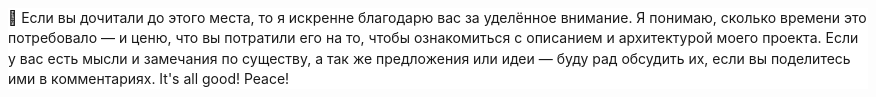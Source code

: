 🙏 Если вы дочитали до этого места, то я искренне благодарю вас за уделённое внимание.
Я понимаю, сколько времени это потребовало — и ценю, что вы потратили его на то, чтобы ознакомиться с описанием и архитектурой моего проекта.
Если у вас есть мысли и замечания по существу, а так же предложения или идеи — буду рад обсудить их, если вы поделитесь ими в комментариях.
It's all good!
Peace!
